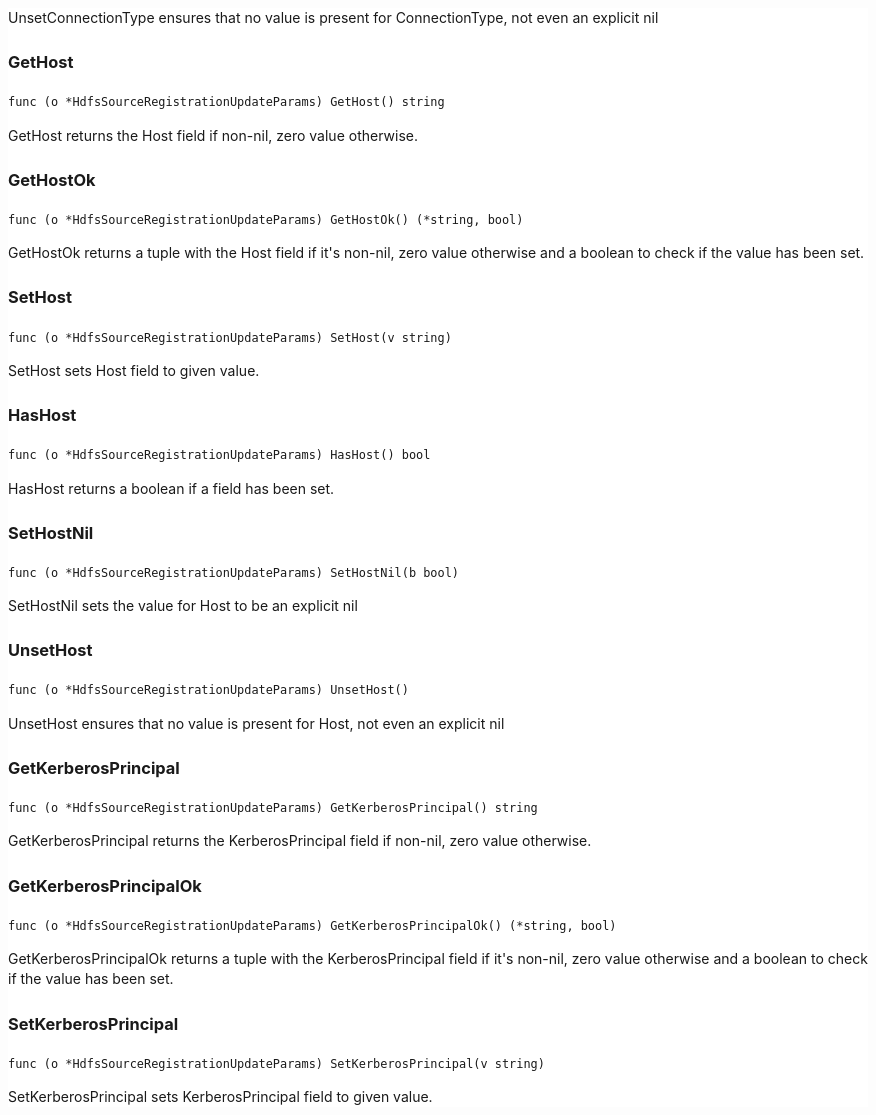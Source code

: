 UnsetConnectionType ensures that no value is present for ConnectionType, not even an explicit nil
### GetHost

`func (o *HdfsSourceRegistrationUpdateParams) GetHost() string`

GetHost returns the Host field if non-nil, zero value otherwise.

### GetHostOk

`func (o *HdfsSourceRegistrationUpdateParams) GetHostOk() (*string, bool)`

GetHostOk returns a tuple with the Host field if it's non-nil, zero value otherwise
and a boolean to check if the value has been set.

### SetHost

`func (o *HdfsSourceRegistrationUpdateParams) SetHost(v string)`

SetHost sets Host field to given value.

### HasHost

`func (o *HdfsSourceRegistrationUpdateParams) HasHost() bool`

HasHost returns a boolean if a field has been set.

### SetHostNil

`func (o *HdfsSourceRegistrationUpdateParams) SetHostNil(b bool)`

 SetHostNil sets the value for Host to be an explicit nil

### UnsetHost
`func (o *HdfsSourceRegistrationUpdateParams) UnsetHost()`

UnsetHost ensures that no value is present for Host, not even an explicit nil
### GetKerberosPrincipal

`func (o *HdfsSourceRegistrationUpdateParams) GetKerberosPrincipal() string`

GetKerberosPrincipal returns the KerberosPrincipal field if non-nil, zero value otherwise.

### GetKerberosPrincipalOk

`func (o *HdfsSourceRegistrationUpdateParams) GetKerberosPrincipalOk() (*string, bool)`

GetKerberosPrincipalOk returns a tuple with the KerberosPrincipal field if it's non-nil, zero value otherwise
and a boolean to check if the value has been set.

### SetKerberosPrincipal

`func (o *HdfsSourceRegistrationUpdateParams) SetKerberosPrincipal(v string)`

SetKerberosPrincipal sets KerberosPrincipal field to given value.
